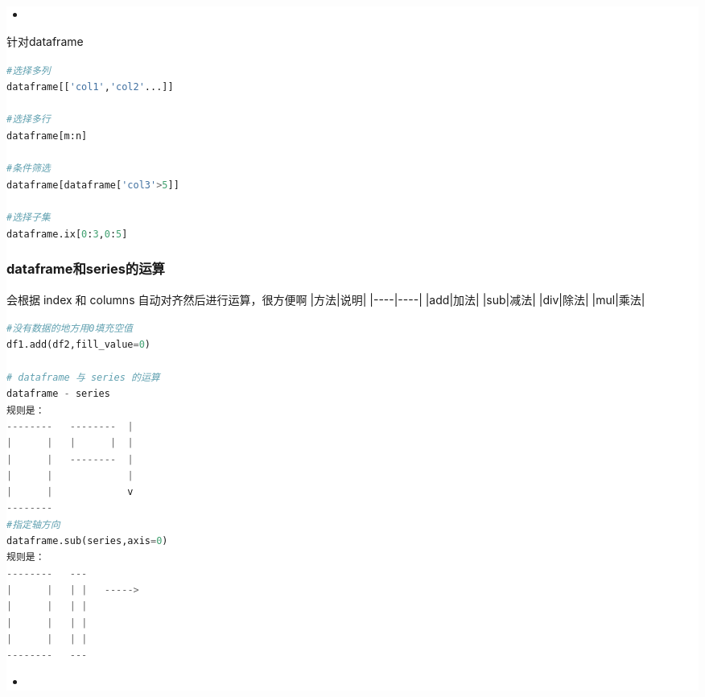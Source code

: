- 


针对dataframe

```python
#选择多列
dataframe[['col1','col2'...]]

#选择多行
dataframe[m:n]

#条件筛选
dataframe[dataframe['col3'>5]]

#选择子集
dataframe.ix[0:3,0:5]
```

### dataframe和series的运算

会根据 index 和 columns 自动对齐然后进行运算，很方便啊
|方法|说明|
|----|----|
|add|加法|
|sub|减法|
|div|除法|
|mul|乘法|

```python
#没有数据的地方用0填充空值
df1.add(df2,fill_value=0)

# dataframe 与 series 的运算
dataframe - series
规则是：
--------   --------  |
|      |   |      |  |
|      |   --------  |
|      |             |
|      |             v
--------
#指定轴方向
dataframe.sub(series,axis=0)
规则是：
--------   ---  
|      |   | |   ----->
|      |   | | 
|      |   | | 
|      |   | | 
--------   ---
```
- 
